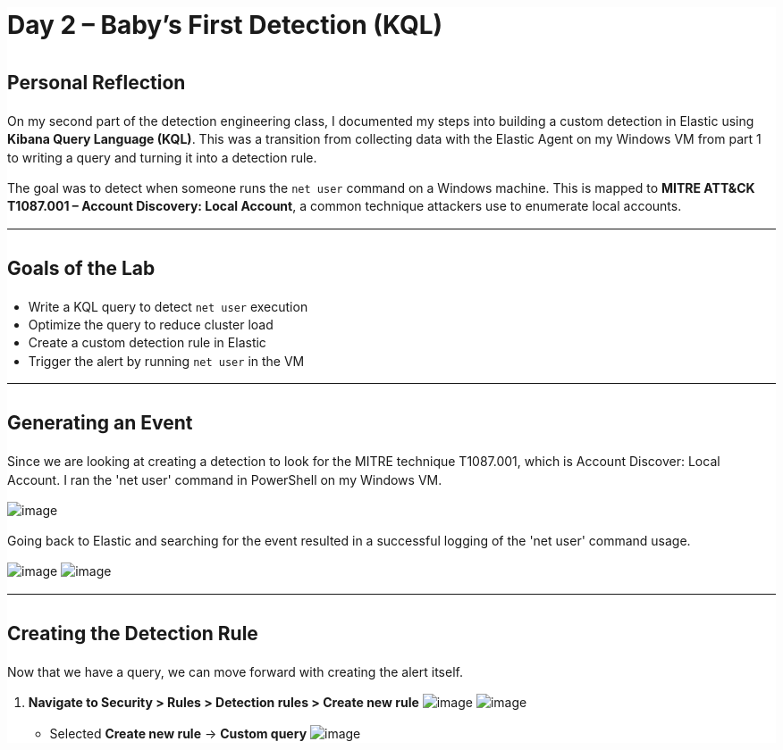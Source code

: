 # Day 2 – Baby’s First Detection (KQL)

## Personal Reflection

On my second part of the detection engineering class, I documented my steps into building a custom detection in Elastic using **Kibana Query Language (KQL)**. This was a transition from collecting data with the Elastic Agent on my Windows VM from part 1 to writing a query and turning it into a detection rule.  

The goal was to detect when someone runs the `net user` command on a Windows machine. This is mapped to **MITRE ATT&CK T1087.001 – Account Discovery: Local Account**, a common technique attackers use to enumerate local accounts.

---

## Goals of the Lab

- Write a KQL query to detect `net user` execution  
- Optimize the query to reduce cluster load  
- Create a custom detection rule in Elastic  
- Trigger the alert by running `net user` in the VM  

---

## Generating an Event

Since we are looking at creating a detection to look for the MITRE technique T1087.001, which is Account Discover: Local Account. I ran the 'net user' command in PowerShell on my Windows VM.

<img width="847" height="368" alt="image" src="https://github.com/user-attachments/assets/4325e9f0-06fd-4fc9-94c0-731d1acbeba0" />


Going back to Elastic and searching for the event resulted in a successful logging of the 'net user' command usage.

<img width="1553" height="468" alt="image" src="https://github.com/user-attachments/assets/75d5f2dc-dadf-46a9-bcbd-8d2e775d1724" />

<img width="531" height="721" alt="image" src="https://github.com/user-attachments/assets/2bbbeff7-96cf-47fa-84aa-e35c10d47136" />

---

## Creating the Detection Rule

Now that we have a query, we can move forward with creating the alert itself.

1. **Navigate to Security > Rules > Detection rules > Create new rule**
     <img width="507" height="237" alt="image" src="https://github.com/user-attachments/assets/de20c70f-c04e-4d5d-8632-fafc04b5fe18" />
     <img width="720" height="77" alt="image" src="https://github.com/user-attachments/assets/55757a2c-7aff-4d33-b78d-d85dcde07a85" />
     
   - Selected **Create new rule** → **Custom query**
     <img width="1078" height="635" alt="image" src="https://github.com/user-attachments/assets/307dafdc-86df-409c-86df-b3480ee3fd05" />
